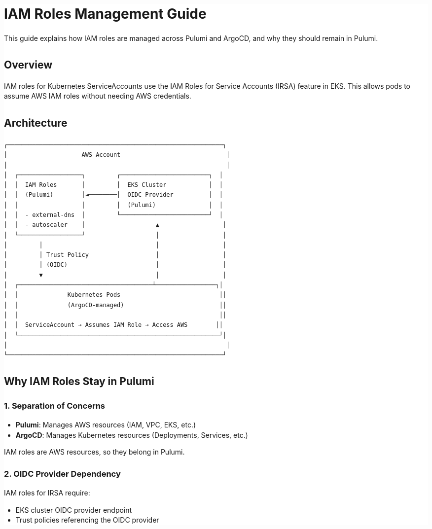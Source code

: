 # IAM Roles Management Guide

This guide explains how IAM roles are managed across Pulumi and ArgoCD, and why they should remain in Pulumi.

## Overview

IAM roles for Kubernetes ServiceAccounts use the IAM Roles for Service Accounts (IRSA) feature in EKS. This allows pods to assume AWS IAM roles without needing AWS credentials.

## Architecture

```
┌─────────────────────────────────────────────────────────────┐
│                     AWS Account                              │
│                                                              │
│  ┌──────────────────┐         ┌─────────────────────────┐  │
│  │  IAM Roles       │         │  EKS Cluster            │  │
│  │  (Pulumi)        │◄────────│  OIDC Provider          │  │
│  │                  │         │  (Pulumi)               │  │
│  │  - external-dns  │         └─────────────────────────┘  │
│  │  - autoscaler    │                    ▲                  │
│  └──────────────────┘                    │                  │
│         │                                │                  │
│         │ Trust Policy                   │                  │
│         │ (OIDC)                         │                  │
│         ▼                                │                  │
│  ┌──────────────────────────────────────┴─────────────────┐│
│  │              Kubernetes Pods                            ││
│  │              (ArgoCD-managed)                           ││
│  │                                                         ││
│  │  ServiceAccount → Assumes IAM Role → Access AWS        ││
│  └─────────────────────────────────────────────────────────┘│
│                                                              │
└─────────────────────────────────────────────────────────────┘
```

## Why IAM Roles Stay in Pulumi

### 1. **Separation of Concerns**

- **Pulumi**: Manages AWS resources (IAM, VPC, EKS, etc.)
- **ArgoCD**: Manages Kubernetes resources (Deployments, Services, etc.)

IAM roles are AWS resources, so they belong in Pulumi.

### 2. **OIDC Provider Dependency**

IAM roles for IRSA require:
- EKS cluster OIDC provider endpoint
- Trust policies referencing the OIDC provider
